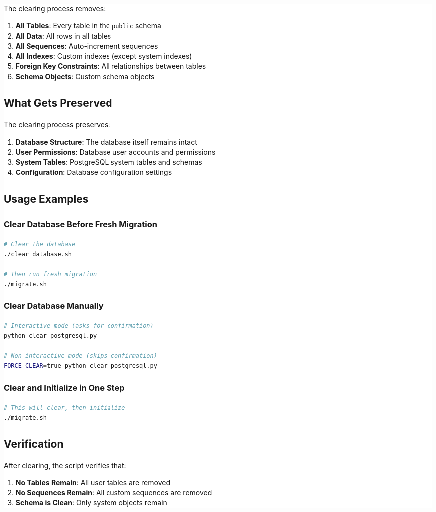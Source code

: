The clearing process removes:

1. **All Tables**: Every table in the `public` schema
2. **All Data**: All rows in all tables
3. **All Sequences**: Auto-increment sequences
4. **All Indexes**: Custom indexes (except system indexes)
5. **Foreign Key Constraints**: All relationships between tables
6. **Schema Objects**: Custom schema objects

## What Gets Preserved

The clearing process preserves:

1. **Database Structure**: The database itself remains intact
2. **User Permissions**: Database user accounts and permissions
3. **System Tables**: PostgreSQL system tables and schemas
4. **Configuration**: Database configuration settings

## Usage Examples

### Clear Database Before Fresh Migration
```bash
# Clear the database
./clear_database.sh

# Then run fresh migration
./migrate.sh
```

### Clear Database Manually
```bash
# Interactive mode (asks for confirmation)
python clear_postgresql.py

# Non-interactive mode (skips confirmation)
FORCE_CLEAR=true python clear_postgresql.py
```

### Clear and Initialize in One Step
```bash
# This will clear, then initialize
./migrate.sh
```

## Verification

After clearing, the script verifies that:

1. **No Tables Remain**: All user tables are removed
2. **No Sequences Remain**: All custom sequences are removed
3. **Schema is Clean**: Only system objects remain
